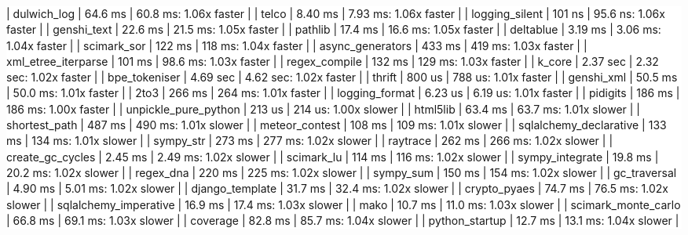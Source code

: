 | dulwich_log                | 64.6 ms                                                | 60.8 ms: 1.06x faster                                                |
| telco                      | 8.40 ms                                                | 7.93 ms: 1.06x faster                                                |
| logging_silent             | 101 ns                                                 | 95.6 ns: 1.06x faster                                                |
| genshi_text                | 22.6 ms                                                | 21.5 ms: 1.05x faster                                                |
| pathlib                    | 17.4 ms                                                | 16.6 ms: 1.05x faster                                                |
| deltablue                  | 3.19 ms                                                | 3.06 ms: 1.04x faster                                                |
| scimark_sor                | 122 ms                                                 | 118 ms: 1.04x faster                                                 |
| async_generators           | 433 ms                                                 | 419 ms: 1.03x faster                                                 |
| xml_etree_iterparse        | 101 ms                                                 | 98.6 ms: 1.03x faster                                                |
| regex_compile              | 132 ms                                                 | 129 ms: 1.03x faster                                                 |
| k_core                     | 2.37 sec                                               | 2.32 sec: 1.02x faster                                               |
| bpe_tokeniser              | 4.69 sec                                               | 4.62 sec: 1.02x faster                                               |
| thrift                     | 800 us                                                 | 788 us: 1.01x faster                                                 |
| genshi_xml                 | 50.5 ms                                                | 50.0 ms: 1.01x faster                                                |
| 2to3                       | 266 ms                                                 | 264 ms: 1.01x faster                                                 |
| logging_format             | 6.23 us                                                | 6.19 us: 1.01x faster                                                |
| pidigits                   | 186 ms                                                 | 186 ms: 1.00x faster                                                 |
| unpickle_pure_python       | 213 us                                                 | 214 us: 1.00x slower                                                 |
| html5lib                   | 63.4 ms                                                | 63.7 ms: 1.01x slower                                                |
| shortest_path              | 487 ms                                                 | 490 ms: 1.01x slower                                                 |
| meteor_contest             | 108 ms                                                 | 109 ms: 1.01x slower                                                 |
| sqlalchemy_declarative     | 133 ms                                                 | 134 ms: 1.01x slower                                                 |
| sympy_str                  | 273 ms                                                 | 277 ms: 1.02x slower                                                 |
| raytrace                   | 262 ms                                                 | 266 ms: 1.02x slower                                                 |
| create_gc_cycles           | 2.45 ms                                                | 2.49 ms: 1.02x slower                                                |
| scimark_lu                 | 114 ms                                                 | 116 ms: 1.02x slower                                                 |
| sympy_integrate            | 19.8 ms                                                | 20.2 ms: 1.02x slower                                                |
| regex_dna                  | 220 ms                                                 | 225 ms: 1.02x slower                                                 |
| sympy_sum                  | 150 ms                                                 | 154 ms: 1.02x slower                                                 |
| gc_traversal               | 4.90 ms                                                | 5.01 ms: 1.02x slower                                                |
| django_template            | 31.7 ms                                                | 32.4 ms: 1.02x slower                                                |
| crypto_pyaes               | 74.7 ms                                                | 76.5 ms: 1.02x slower                                                |
| sqlalchemy_imperative      | 16.9 ms                                                | 17.4 ms: 1.03x slower                                                |
| mako                       | 10.7 ms                                                | 11.0 ms: 1.03x slower                                                |
| scimark_monte_carlo        | 66.8 ms                                                | 69.1 ms: 1.03x slower                                                |
| coverage                   | 82.8 ms                                                | 85.7 ms: 1.04x slower                                                |
| python_startup             | 12.7 ms                                                | 13.1 ms: 1.04x slower                                                |